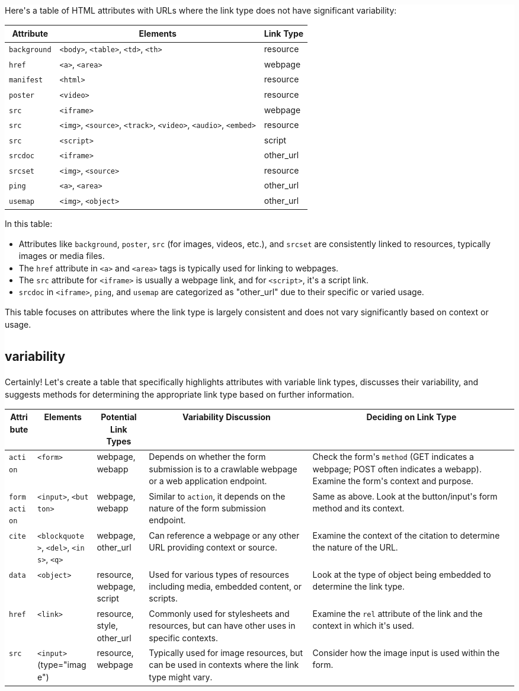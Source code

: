 Here's a table of HTML attributes with URLs where the link type does not have significant variability:

| Attribute   | Elements                                    | Link Type  |
|-------------|---------------------------------------------|------------|
| `background`| `<body>`, `<table>`, `<td>`, `<th>`         | resource   |
| `href`      | `<a>`, `<area>`                             | webpage    |
| `manifest`  | `<html>`                                    | resource   |
| `poster`    | `<video>`                                   | resource   |
| `src`       | `<iframe>`                                  | webpage    |
| `src`       | `<img>`, `<source>`, `<track>`, `<video>`, `<audio>`, `<embed>` | resource   |
| `src`       | `<script>`                                  | script     |
| `srcdoc`    | `<iframe>`                                  | other_url  |
| `srcset`    | `<img>`, `<source>`                         | resource   |
| `ping`      | `<a>`, `<area>`                             | other_url  |
| `usemap`    | `<img>`, `<object>`                         | other_url  |

In this table:

- Attributes like `background`, `poster`, `src` (for images, videos, etc.), and `srcset` are consistently linked to resources, typically images or media files.
- The `href` attribute in `<a>` and `<area>` tags is typically used for linking to webpages.
- The `src` attribute for `<iframe>` is usually a webpage link, and for `<script>`, it's a script link.
- `srcdoc` in `<iframe>`, `ping`, and `usemap` are categorized as "other_url" due to their specific or varied usage. 

This table focuses on attributes where the link type is largely consistent and does not vary significantly based on context or usage.

## variability

Certainly! Let's create a table that specifically highlights attributes with variable link types, discusses their variability, and suggests methods for determining the appropriate link type based on further information.

| Attribute   | Elements                                    | Potential Link Types       | Variability Discussion                                                                                  | Deciding on Link Type                                 |
|-------------|---------------------------------------------|----------------------------|--------------------------------------------------------------------------------------------------------|-------------------------------------------------------|
| `action`    | `<form>`                                    | webpage, webapp            | Depends on whether the form submission is to a crawlable webpage or a web application endpoint.       | Check the form's `method` (GET indicates a webpage; POST often indicates a webapp). Examine the form's context and purpose. |
| `formaction`| `<input>`, `<button>`                       | webpage, webapp            | Similar to `action`, it depends on the nature of the form submission endpoint.                         | Same as above. Look at the button/input's form method and its context.             |
| `cite`      | `<blockquote>`, `<del>`, `<ins>`, `<q>`     | webpage, other_url         | Can reference a webpage or any other URL providing context or source.                                  | Examine the context of the citation to determine the nature of the URL.           |
| `data`      | `<object>`                                  | resource, webpage, script  | Used for various types of resources including media, embedded content, or scripts.                     | Look at the type of object being embedded to determine the link type.             |
| `href`      | `<link>`                                    | resource, style, other_url | Commonly used for stylesheets and resources, but can have other uses in specific contexts.             | Examine the `rel` attribute of the link and the context in which it's used.       |
| `src`       | `<input>` (type="image")                    | resource, webpage          | Typically used for image resources, but can be used in contexts where the link type might vary.        | Consider how the image input is used within the form.                            |
